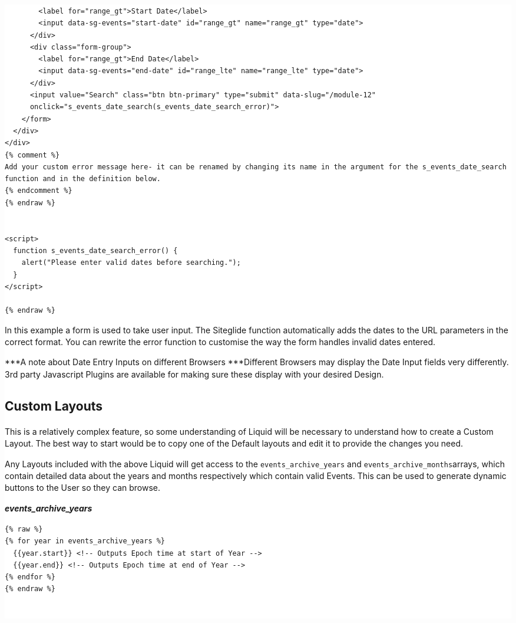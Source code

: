 ```liquid
        <label for="range_gt">Start Date</label>
        <input data-sg-events="start-date" id="range_gt" name="range_gt" type="date">
      </div>
      <div class="form-group">
        <label for="range_gt">End Date</label>
        <input data-sg-events="end-date" id="range_lte" name="range_lte" type="date">
      </div>
      <input value="Search" class="btn btn-primary" type="submit" data-slug="/module-12" 
      onclick="s_events_date_search(s_events_date_search_error)">
    </form>
  </div>
</div>
{% comment %}
Add your custom error message here- it can be renamed by changing its name in the argument for the s_events_date_search function and in the definition below.
{% endcomment %}
{% endraw %}


<script>
  function s_events_date_search_error() {
    alert("Please enter valid dates before searching.");
  }
</script>

{% endraw %}
```

In this example a form is used to take user input. The Siteglide function automatically adds the dates to the URL parameters in the correct format. You can rewrite the error function to customise the way the form handles invalid dates entered.

\*\*\*A note about Date Entry Inputs on different Browsers \*\*\*Different Browsers may display the Date Input fields very differently. 3rd party Javascript Plugins are available for making sure these display with your desired Design.

## Custom Layouts

This is a relatively complex feature, so some understanding of Liquid will be necessary to understand how to create a Custom Layout. The best way to start would be to copy one of the Default layouts and edit it to provide the changes you need.

Any Layouts included with the above Liquid will get access to the `events_archive_years` and `events_archive_months`arrays, which contain detailed data about the years and months respectively which contain valid Events. This can be used to generate dynamic buttons to the User so they can browse.

_**events\_archive\_years**_

```liquid
{% raw %}
{% for year in events_archive_years %}
  {{year.start}} <!-- Outputs Epoch time at start of Year -->
  {{year.end}} <!-- Outputs Epoch time at end of Year -->
{% endfor %}
{% endraw %}



```
